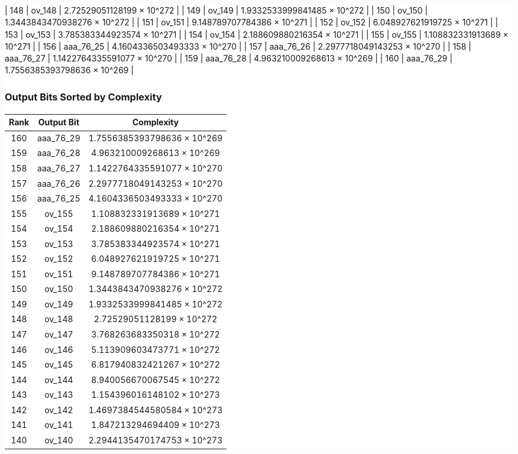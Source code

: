 | 148 | ov_148 | 2.72529051128199 × 10^272 |
| 149 | ov_149 | 1.9332533999841485 × 10^272 |
| 150 | ov_150 | 1.3443843470938276 × 10^272 |
| 151 | ov_151 | 9.148789707784386 × 10^271 |
| 152 | ov_152 | 6.048927621919725 × 10^271 |
| 153 | ov_153 | 3.785383344923574 × 10^271 |
| 154 | ov_154 | 2.188609880216354 × 10^271 |
| 155 | ov_155 | 1.108832331913689 × 10^271 |
| 156 | aaa_76_25 | 4.1604336503493333 × 10^270 |
| 157 | aaa_76_26 | 2.2977718049143253 × 10^270 |
| 158 | aaa_76_27 | 1.1422764335591077 × 10^270 |
| 159 | aaa_76_28 | 4.963210009268613 × 10^269 |
| 160 | aaa_76_29 | 1.7556385393798636 × 10^269 |

### Output Bits Sorted by Complexity

| Rank | Output Bit | Complexity |
|:----:|:----------:|:----------:|
| 160 | aaa_76_29 | 1.7556385393798636 × 10^269 |
| 159 | aaa_76_28 | 4.963210009268613 × 10^269 |
| 158 | aaa_76_27 | 1.1422764335591077 × 10^270 |
| 157 | aaa_76_26 | 2.2977718049143253 × 10^270 |
| 156 | aaa_76_25 | 4.1604336503493333 × 10^270 |
| 155 | ov_155 | 1.108832331913689 × 10^271 |
| 154 | ov_154 | 2.188609880216354 × 10^271 |
| 153 | ov_153 | 3.785383344923574 × 10^271 |
| 152 | ov_152 | 6.048927621919725 × 10^271 |
| 151 | ov_151 | 9.148789707784386 × 10^271 |
| 150 | ov_150 | 1.3443843470938276 × 10^272 |
| 149 | ov_149 | 1.9332533999841485 × 10^272 |
| 148 | ov_148 | 2.72529051128199 × 10^272 |
| 147 | ov_147 | 3.768263683350318 × 10^272 |
| 146 | ov_146 | 5.113909603473771 × 10^272 |
| 145 | ov_145 | 6.817940832421267 × 10^272 |
| 144 | ov_144 | 8.940056670067545 × 10^272 |
| 143 | ov_143 | 1.154396016148102 × 10^273 |
| 142 | ov_142 | 1.4697384544580584 × 10^273 |
| 141 | ov_141 | 1.847213294694409 × 10^273 |
| 140 | ov_140 | 2.2944135470174753 × 10^273 |